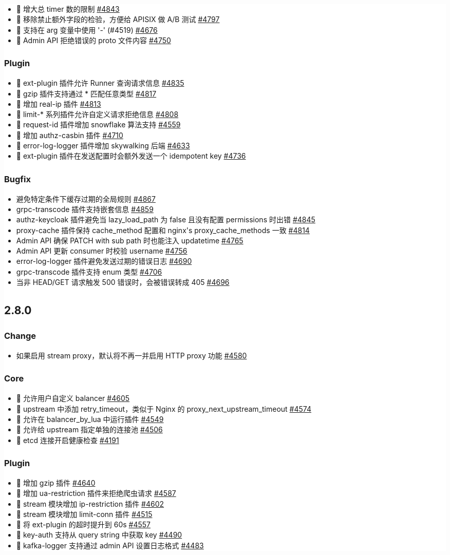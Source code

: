 - :sunrise: 增大总 timer 数的限制 [#4843](https://github.com/apache/apisix/pull/4843)
- :sunrise: 移除禁止额外字段的检验，方便给 APISIX 做 A/B 测试 [#4797](https://github.com/apache/apisix/pull/4797)
- :sunrise: 支持在 arg 变量中使用 '-' (#4519) [#4676](https://github.com/apache/apisix/pull/4676)
- :sunrise: Admin API 拒绝错误的 proto 文件内容 [#4750](https://github.com/apache/apisix/pull/4750)

### Plugin

- :sunrise: ext-plugin 插件允许 Runner 查询请求信息 [#4835](https://github.com/apache/apisix/pull/4835)
- :sunrise: gzip 插件支持通过 * 匹配任意类型 [#4817](https://github.com/apache/apisix/pull/4817)
- :sunrise: 增加 real-ip 插件 [#4813](https://github.com/apache/apisix/pull/4813)
- :sunrise: limit-* 系列插件允许自定义请求拒绝信息 [#4808](https://github.com/apache/apisix/pull/4808)
- :sunrise: request-id 插件增加 snowflake 算法支持 [#4559](https://github.com/apache/apisix/pull/4559)
- :sunrise: 增加 authz-casbin 插件 [#4710](https://github.com/apache/apisix/pull/4710)
- :sunrise: error-log-logger 插件增加 skywalking 后端 [#4633](https://github.com/apache/apisix/pull/4633)
- :sunrise: ext-plugin 插件在发送配置时会额外发送一个 idempotent key [#4736](https://github.com/apache/apisix/pull/4736)

### Bugfix

- 避免特定条件下缓存过期的全局规则 [#4867](https://github.com/apache/apisix/pull/4867)
- grpc-transcode 插件支持嵌套信息 [#4859](https://github.com/apache/apisix/pull/4859)
- authz-keycloak 插件避免当 lazy_load_path 为 false 且没有配置 permissions 时出错 [#4845](https://github.com/apache/apisix/pull/4845)
- proxy-cache 插件保持 cache_method 配置和 nginx's proxy_cache_methods 一致 [#4814](https://github.com/apache/apisix/pull/4814)
- Admin API 确保 PATCH with sub path 时也能注入 updatetime [#4765](https://github.com/apache/apisix/pull/4765)
- Admin API 更新 consumer 时校验 username [#4756](https://github.com/apache/apisix/pull/4756)
- error-log-logger 插件避免发送过期的错误日志 [#4690](https://github.com/apache/apisix/pull/4690)
- grpc-transcode 插件支持 enum 类型 [#4706](https://github.com/apache/apisix/pull/4706)
- 当非 HEAD/GET 请求触发 500 错误时，会被错误转成 405 [#4696](https://github.com/apache/apisix/pull/4696)

## 2.8.0

### Change

- 如果启用 stream proxy，默认将不再一并启用 HTTP proxy 功能 [#4580](https://github.com/apache/apisix/pull/4580)

### Core

- :sunrise: 允许用户自定义 balancer [#4605](https://github.com/apache/apisix/pull/4605)
- :sunrise: upstream 中添加 retry_timeout，类似于 Nginx 的 proxy_next_upstream_timeout [#4574](https://github.com/apache/apisix/pull/4574)
- :sunrise: 允许在 balancer_by_lua 中运行插件 [#4549](https://github.com/apache/apisix/pull/4549)
- :sunrise: 允许给 upstream 指定单独的连接池 [#4506](https://github.com/apache/apisix/pull/4506)
- :sunrise: etcd 连接开启健康检查 [#4191](https://github.com/apache/apisix/pull/4191)

### Plugin

- :sunrise: 增加 gzip 插件 [#4640](https://github.com/apache/apisix/pull/4640)
- :sunrise: 增加 ua-restriction 插件来拒绝爬虫请求 [#4587](https://github.com/apache/apisix/pull/4587)
- :sunrise: stream 模块增加 ip-restriction 插件 [#4602](https://github.com/apache/apisix/pull/4602)
- :sunrise: stream 模块增加 limit-conn 插件 [#4515](https://github.com/apache/apisix/pull/4515)
- :sunrise: 将 ext-plugin 的超时提升到 60s [#4557](https://github.com/apache/apisix/pull/4557)
- :sunrise: key-auth 支持从 query string 中获取 key [#4490](https://github.com/apache/apisix/pull/4490)
- :sunrise: kafka-logger 支持通过 admin API 设置日志格式 [#4483](https://github.com/apache/apisix/pull/4483)
